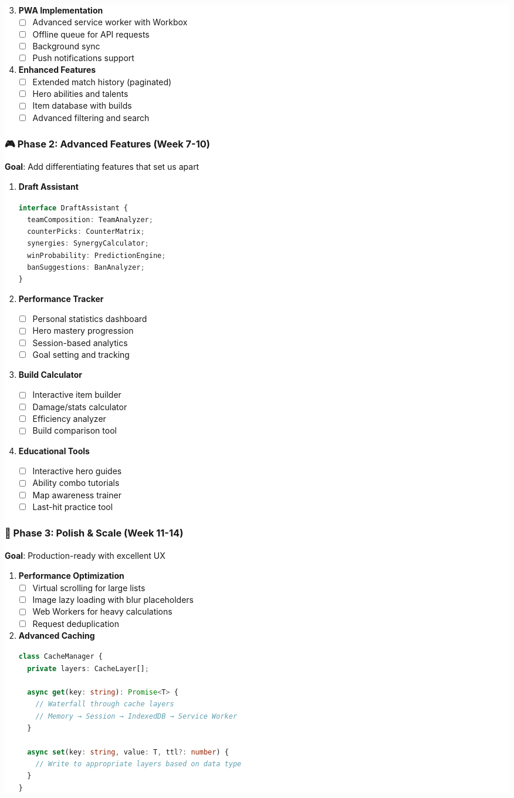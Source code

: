 3. **PWA Implementation**
   - [ ] Advanced service worker with Workbox
   - [ ] Offline queue for API requests
   - [ ] Background sync
   - [ ] Push notifications support

4. **Enhanced Features**
   - [ ] Extended match history (paginated)
   - [ ] Hero abilities and talents
   - [ ] Item database with builds
   - [ ] Advanced filtering and search

### 🎮 Phase 2: Advanced Features (Week 7-10)
**Goal**: Add differentiating features that set us apart

1. **Draft Assistant**
   ```typescript
   interface DraftAssistant {
     teamComposition: TeamAnalyzer;
     counterPicks: CounterMatrix;
     synergies: SynergyCalculator;
     winProbability: PredictionEngine;
     banSuggestions: BanAnalyzer;
   }
   ```

2. **Performance Tracker**
   - [ ] Personal statistics dashboard
   - [ ] Hero mastery progression
   - [ ] Session-based analytics
   - [ ] Goal setting and tracking

3. **Build Calculator**
   - [ ] Interactive item builder
   - [ ] Damage/stats calculator
   - [ ] Efficiency analyzer
   - [ ] Build comparison tool

4. **Educational Tools**
   - [ ] Interactive hero guides
   - [ ] Ability combo tutorials
   - [ ] Map awareness trainer
   - [ ] Last-hit practice tool

### 🚀 Phase 3: Polish & Scale (Week 11-14)
**Goal**: Production-ready with excellent UX

1. **Performance Optimization**
   - [ ] Virtual scrolling for large lists
   - [ ] Image lazy loading with blur placeholders
   - [ ] Web Workers for heavy calculations
   - [ ] Request deduplication

2. **Advanced Caching**
   ```typescript
   class CacheManager {
     private layers: CacheLayer[];
     
     async get(key: string): Promise<T> {
       // Waterfall through cache layers
       // Memory → Session → IndexedDB → Service Worker
     }
     
     async set(key: string, value: T, ttl?: number) {
       // Write to appropriate layers based on data type
     }
   }
   ```